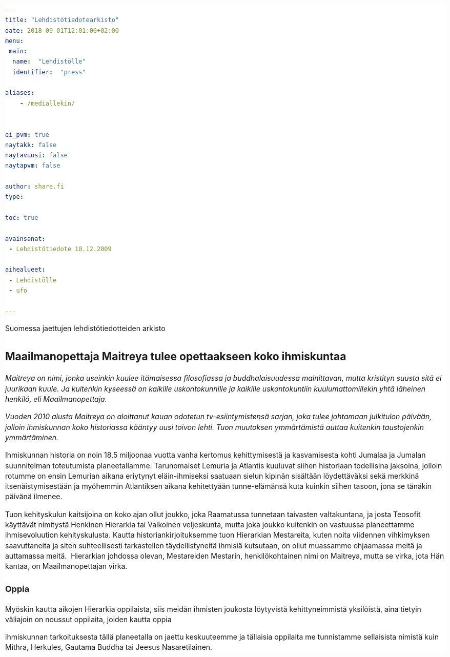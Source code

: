 ```yaml
---
title: "Lehdistötiedotearkisto"
date: 2018-09-01T12:01:06+02:00
menu:
 main:
  name:  "Lehdistölle"
  identifier:  "press"

aliases:
    - /mediallekin/


ei_pvm: true
naytakk: false
naytavuosi: false
naytapvm: false

author: share.fi
type: 

toc: true

avainsanat:
 - Lehdistötiedote 10.12.2009
 
aihealueet:
 - Lehdistölle
 - ufo

---
```



<p class="alustus">Suomessa jaettujen lehdistötiedotteiden arkisto</p>
<h2>Maailmanopettaja Maitreya tulee opettaakseen koko ihmiskuntaa</h2>
<p><em>Maitreya on nimi, jonka useinkin kuulee itämaisessa filosofiassa ja buddhalaisuudessa mainittavan, mutta kristityn suusta sitä ei juurikaan kuule. Ja kuitenkin kyseessä on kaikille uskontokunnille ja kaikille uskontokuntiin kuulumattomillekin yhtä läheinen henkilö, eli Maailmanopettaja.</em></p>
<p><em>Vuoden 2010 alusta Maitreya on aloittanut kauan odotetun tv-esiintymistensä sarjan, joka tulee johtamaan julkitulon päivään, jolloin ihmiskunnan koko historiassa kääntyy uusi toivon lehti. Tuon muutoksen ymmärtämistä auttaa kuitenkin taustojenkin ymmärtäminen.</em></p>
<p>Ihmiskunnan historia on noin 18,5 miljoonaa vuotta vanha kertomus kehittymisestä ja kasvamisesta kohti Jumalaa ja Jumalan suunnitelman toteutumista planeetallamme. Tarunomaiset Lemuria ja Atlantis kuuluvat siihen historiaan todellisina jaksoina, jolloin rotumme on ensin Lemurian aikana eriytynyt eläin-ihmiseksi saatuaan sielun kipinän sisältään löydettäväksi sekä merkkinä itsenäistymisestään ja myöhemmin Atlantiksen aikana kehitettyään tunne-elämänsä kuta kuinkin siihen tasoon, jona se tänäkin päivänä ilmenee.</p>
<p>Tuon kehityskulun kaitsijoina on koko ajan ollut joukko, joka Raamatussa tunnetaan taivasten valtakuntana, ja josta Teosofit käyttävät nimitystä Henkinen Hierarkia tai Valkoinen veljeskunta, mutta joka joukko kuitenkin on vastuussa planeettamme ihmisevoluution kehityskulusta. Kautta historiankirjoituksemme tuon Hierarkian Mestareita, kuten noita viidennen vihkimyksen saavuttaneita ja siten suhteellisesti tarkastellen täydellistyneitä ihmisiä kutsutaan, on ollut muassamme ohjaamassa meitä ja auttamassa meitä.&nbsp; Hierarkian johdossa olevan, Mestareiden Mestarin, henkilökohtainen nimi on Maitreya, mutta se virka, jota Hän kantaa, on Maailmanopettajan virka.</p>
<h3>Oppia</h3>
<p>Myöskin kautta aikojen Hierarkia oppilaista, siis meidän ihmisten joukosta löytyvistä kehittyneimmistä yksilöistä, aina tietyin väliajoin on noussut oppilaita, joiden kautta oppia</p>
<p>ihmiskunnan tarkoituksesta tällä planeetalla on jaettu keskuuteemme ja tällaisia oppilaita me tunnistamme sellaisista nimistä kuin Mithra, Herkules, Gautama Buddha tai Jeesus Nasaretilainen.</p>